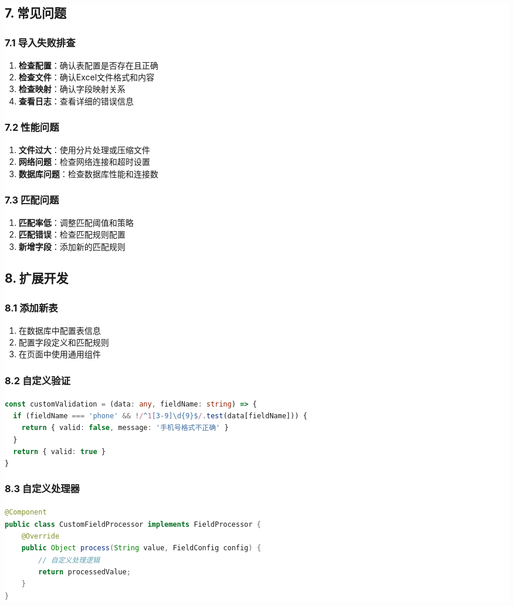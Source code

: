 ## 7. 常见问题

### 7.1 导入失败排查

1. **检查配置**：确认表配置是否存在且正确
2. **检查文件**：确认Excel文件格式和内容
3. **检查映射**：确认字段映射关系
4. **查看日志**：查看详细的错误信息

### 7.2 性能问题

1. **文件过大**：使用分片处理或压缩文件
2. **网络问题**：检查网络连接和超时设置
3. **数据库问题**：检查数据库性能和连接数

### 7.3 匹配问题

1. **匹配率低**：调整匹配阈值和策略
2. **匹配错误**：检查匹配规则配置
3. **新增字段**：添加新的匹配规则

## 8. 扩展开发

### 8.1 添加新表

1. 在数据库中配置表信息
2. 配置字段定义和匹配规则
3. 在页面中使用通用组件

### 8.2 自定义验证

```typescript
const customValidation = (data: any, fieldName: string) => {
  if (fieldName === 'phone' && !/^1[3-9]\d{9}$/.test(data[fieldName])) {
    return { valid: false, message: '手机号格式不正确' }
  }
  return { valid: true }
}
```

### 8.3 自定义处理器

```java
@Component
public class CustomFieldProcessor implements FieldProcessor {
    @Override
    public Object process(String value, FieldConfig config) {
        // 自定义处理逻辑
        return processedValue;
    }
}
```

